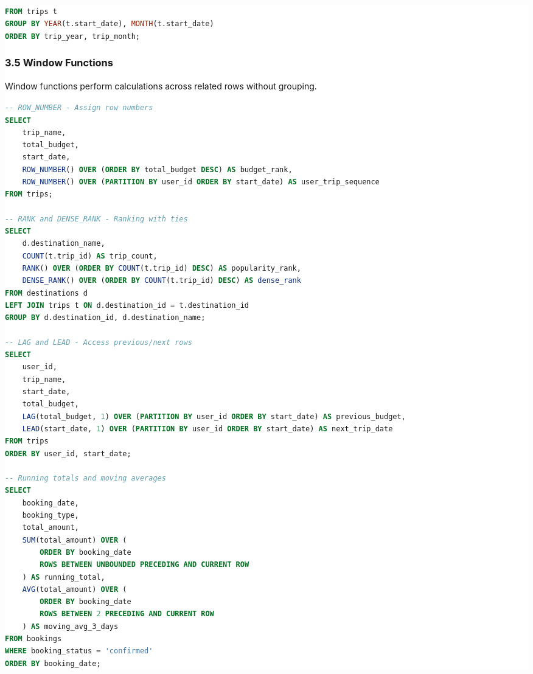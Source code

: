 ```sql
FROM trips t
GROUP BY YEAR(t.start_date), MONTH(t.start_date)
ORDER BY trip_year, trip_month;
```

### 3.5 Window Functions

Window functions perform calculations across related rows without grouping.

```sql
-- ROW_NUMBER - Assign row numbers
SELECT 
    trip_name,
    total_budget,
    start_date,
    ROW_NUMBER() OVER (ORDER BY total_budget DESC) AS budget_rank,
    ROW_NUMBER() OVER (PARTITION BY user_id ORDER BY start_date) AS user_trip_sequence
FROM trips;

-- RANK and DENSE_RANK - Ranking with ties
SELECT 
    d.destination_name,
    COUNT(t.trip_id) AS trip_count,
    RANK() OVER (ORDER BY COUNT(t.trip_id) DESC) AS popularity_rank,
    DENSE_RANK() OVER (ORDER BY COUNT(t.trip_id) DESC) AS dense_rank
FROM destinations d
LEFT JOIN trips t ON d.destination_id = t.destination_id
GROUP BY d.destination_id, d.destination_name;

-- LAG and LEAD - Access previous/next rows
SELECT 
    user_id,
    trip_name,
    start_date,
    total_budget,
    LAG(total_budget, 1) OVER (PARTITION BY user_id ORDER BY start_date) AS previous_budget,
    LEAD(start_date, 1) OVER (PARTITION BY user_id ORDER BY start_date) AS next_trip_date
FROM trips
ORDER BY user_id, start_date;

-- Running totals and moving averages
SELECT 
    booking_date,
    booking_type,
    total_amount,
    SUM(total_amount) OVER (
        ORDER BY booking_date 
        ROWS BETWEEN UNBOUNDED PRECEDING AND CURRENT ROW
    ) AS running_total,
    AVG(total_amount) OVER (
        ORDER BY booking_date 
        ROWS BETWEEN 2 PRECEDING AND CURRENT ROW
    ) AS moving_avg_3_days
FROM bookings
WHERE booking_status = 'confirmed'
ORDER BY booking_date;
```
